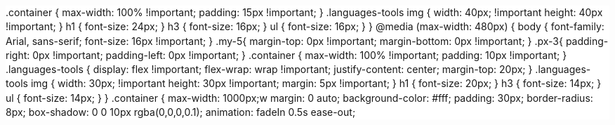   .container {
    max-width: 100% !important; 
    padding: 15px !important; 
  }
  .languages-tools img {
    width: 40px; !important
    height: 40px !important;
  }
  h1 {
    font-size: 24px; 
  }
  h3 {
    font-size: 16px; 
  }
  ul {
    font-size: 16px; 
  }
}
@media (max-width: 480px) {
    body {
      font-family: Arial, sans-serif;
      font-size: 16px !important;
    }
        .my-5{
    margin-top: 0px !important;
    margin-bottom: 0px !important;
    }
    .px-3{
    padding-right: 0px !important;
    padding-left: 0px !important;
    }
  .container {
    max-width: 100% !important; 
    padding: 10px !important; 
  }
    .languages-tools {
      display: flex !important;
      flex-wrap: wrap !important;
      justify-content: center;
      margin-top: 20px;
    }
  .languages-tools img {
    width: 30px; !important
    height: 30px !important;
    margin: 5px !important;
  }
  h1 {
    font-size: 20px;
  }
  h3 {
    font-size: 14px; 
  }
  ul {
    font-size: 14px; 
  }
}
    .container {
      max-width: 1000px;w
      margin: 0 auto;
      background-color: #fff;
      padding: 30px;
      border-radius: 8px;
      box-shadow: 0 0 10px rgba(0,0,0,0.1);
      animation: fadeIn 0.5s ease-out;